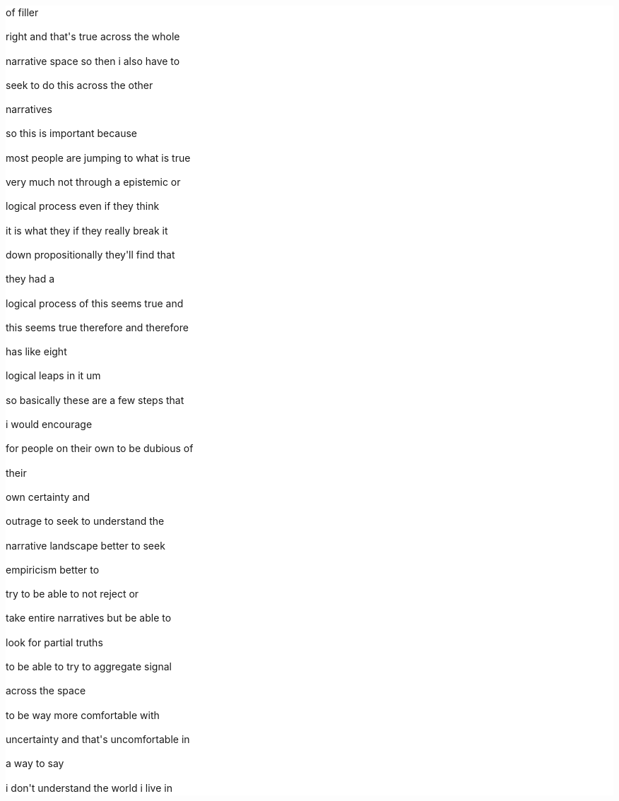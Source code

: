 of filler

right and that's true across the whole

narrative space so then i also have to

seek to do this across the other

narratives

so this is important because

most people are jumping to what is true

very much not through a epistemic or

logical process even if they think

it is what they if they really break it

down propositionally they'll find that

they had a

logical process of this seems true and

this seems true therefore and therefore

has like eight

logical leaps in it um

so basically these are a few steps that

i would encourage

for people on their own to be dubious of

their

own certainty and

outrage to seek to understand the

narrative landscape better to seek

empiricism better to

try to be able to not reject or

take entire narratives but be able to

look for partial truths

to be able to try to aggregate signal

across the space

to be way more comfortable with

uncertainty and that's uncomfortable in

a way to say

i don't understand the world i live in
